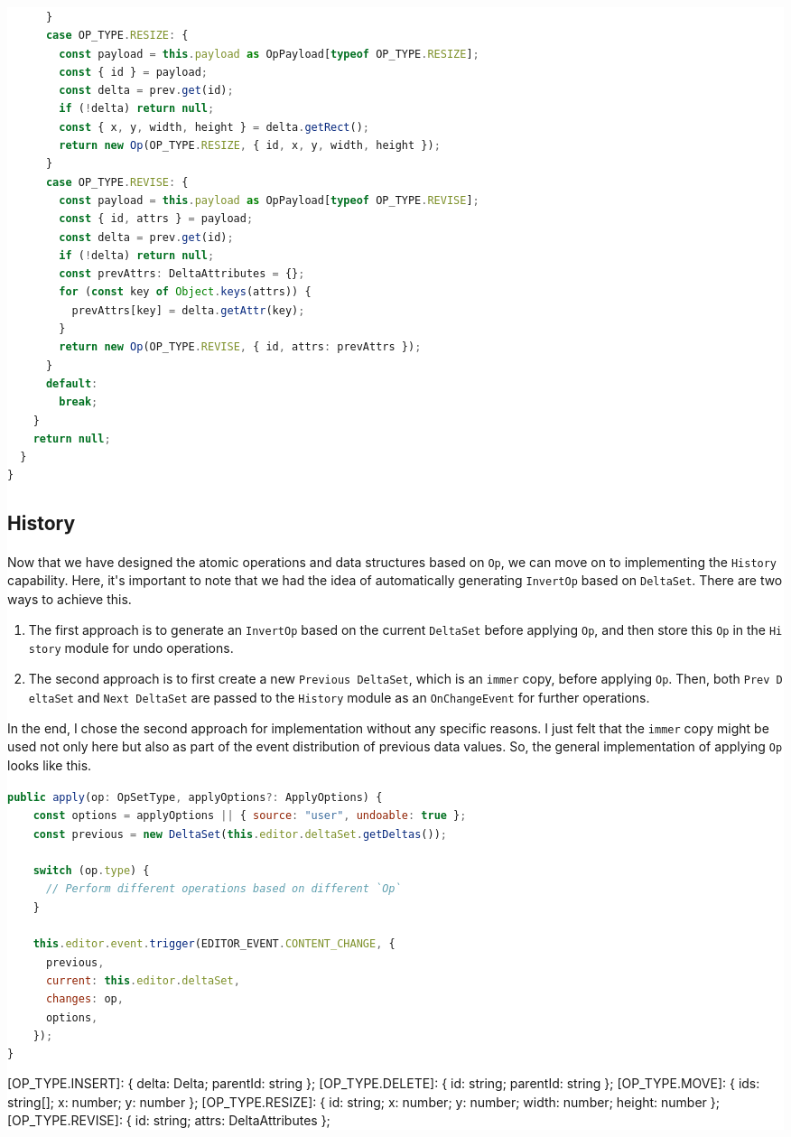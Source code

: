 ```typescript
      }
      case OP_TYPE.RESIZE: {
        const payload = this.payload as OpPayload[typeof OP_TYPE.RESIZE];
        const { id } = payload;
        const delta = prev.get(id);
        if (!delta) return null;
        const { x, y, width, height } = delta.getRect();
        return new Op(OP_TYPE.RESIZE, { id, x, y, width, height });
      }
      case OP_TYPE.REVISE: {
        const payload = this.payload as OpPayload[typeof OP_TYPE.REVISE];
        const { id, attrs } = payload;
        const delta = prev.get(id);
        if (!delta) return null;
        const prevAttrs: DeltaAttributes = {};
        for (const key of Object.keys(attrs)) {
          prevAttrs[key] = delta.getAttr(key);
        }
        return new Op(OP_TYPE.REVISE, { id, attrs: prevAttrs });
      }
      default:
        break;
    }
    return null;
  }
}
```
## History
Now that we have designed the atomic operations and data structures based on `Op`, we can move on to implementing the `History` capability. Here, it's important to note that we had the idea of automatically generating `InvertOp` based on `DeltaSet`. There are two ways to achieve this.

1. The first approach is to generate an `InvertOp` based on the current `DeltaSet` before applying `Op`, and then store this `Op` in the `History` module for undo operations.

2. The second approach is to first create a new `Previous DeltaSet`, which is an `immer` copy, before applying `Op`. Then, both `Prev DeltaSet` and `Next DeltaSet` are passed to the `History` module as an `OnChangeEvent` for further operations.

In the end, I chose the second approach for implementation without any specific reasons. I just felt that the `immer` copy might be used not only here but also as part of the event distribution of previous data values. So, the general implementation of applying `Op` looks like this.

```js
public apply(op: OpSetType, applyOptions?: ApplyOptions) {
    const options = applyOptions || { source: "user", undoable: true };
    const previous = new DeltaSet(this.editor.deltaSet.getDeltas());

    switch (op.type) {
      // Perform different operations based on different `Op`
    }

    this.editor.event.trigger(EDITOR_EVENT.CONTENT_CHANGE, {
      previous,
      current: this.editor.deltaSet,
      changes: op,
      options,
    });
}
```


  [OP_TYPE.INSERT]: { delta: Delta; parentId: string };
  [OP_TYPE.DELETE]: { id: string; parentId: string };
  [OP_TYPE.MOVE]: { ids: string[]; x: number; y: number };
  [OP_TYPE.RESIZE]: { id: string; x: number; y: number; width: number; height: number };
  [OP_TYPE.REVISE]: { id: string; attrs: DeltaAttributes };